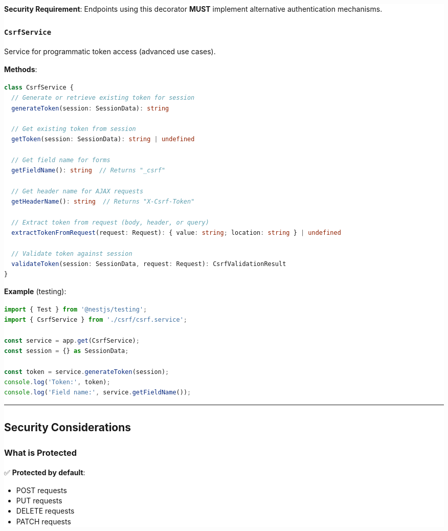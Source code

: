 **Security Requirement**: Endpoints using this decorator **MUST** implement alternative authentication mechanisms.

### `CsrfService`

Service for programmatic token access (advanced use cases).

**Methods**:

```typescript
class CsrfService {
  // Generate or retrieve existing token for session
  generateToken(session: SessionData): string
  
  // Get existing token from session
  getToken(session: SessionData): string | undefined
  
  // Get field name for forms
  getFieldName(): string  // Returns "_csrf"
  
  // Get header name for AJAX requests
  getHeaderName(): string  // Returns "X-Csrf-Token"
  
  // Extract token from request (body, header, or query)
  extractTokenFromRequest(request: Request): { value: string; location: string } | undefined
  
  // Validate token against session
  validateToken(session: SessionData, request: Request): CsrfValidationResult
}
```

**Example** (testing):

```typescript
import { Test } from '@nestjs/testing';
import { CsrfService } from './csrf/csrf.service';

const service = app.get(CsrfService);
const session = {} as SessionData;

const token = service.generateToken(session);
console.log('Token:', token);
console.log('Field name:', service.getFieldName());
```

---

## Security Considerations

### What is Protected

✅ **Protected by default**:
- POST requests
- PUT requests
- DELETE requests
- PATCH requests
